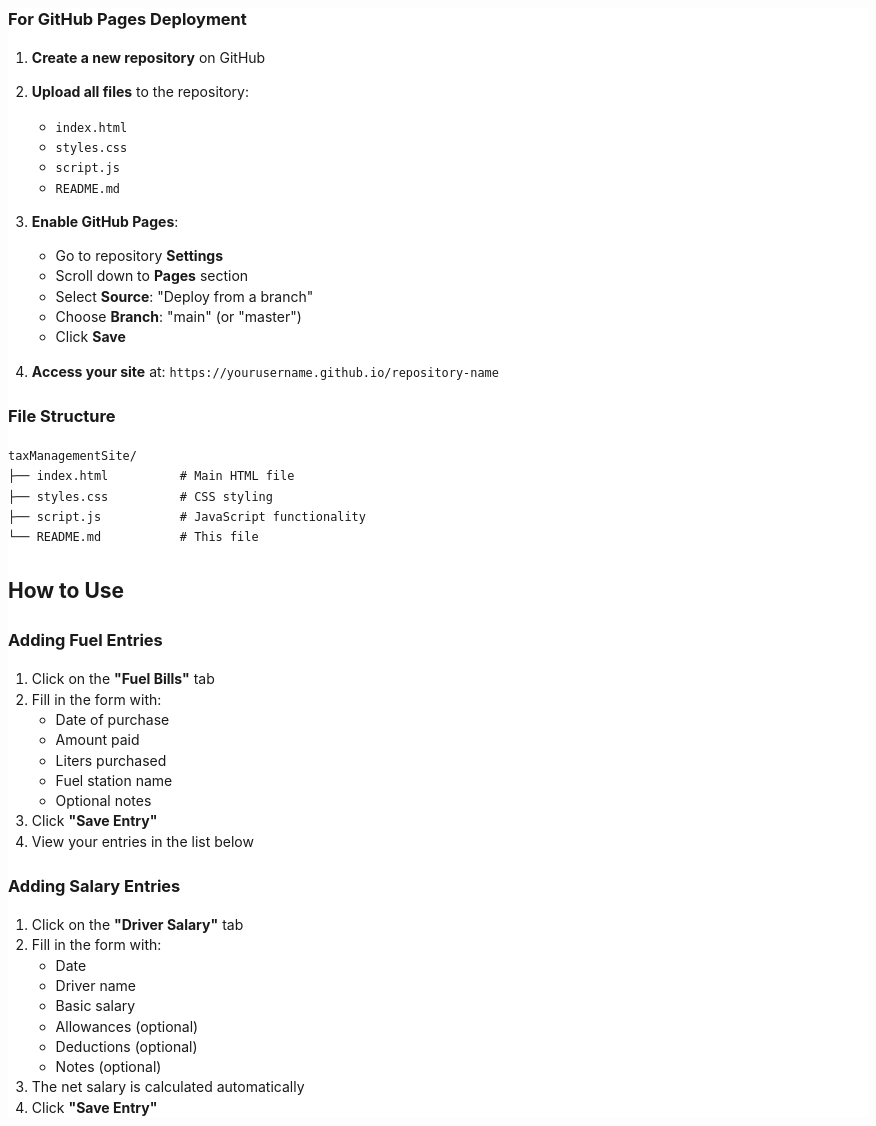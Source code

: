 ### For GitHub Pages Deployment

1. **Create a new repository** on GitHub
2. **Upload all files** to the repository:
   - `index.html`
   - `styles.css`
   - `script.js`
   - `README.md`

3. **Enable GitHub Pages**:
   - Go to repository **Settings**
   - Scroll down to **Pages** section
   - Select **Source**: "Deploy from a branch"
   - Choose **Branch**: "main" (or "master")
   - Click **Save**

4. **Access your site** at: `https://yourusername.github.io/repository-name`

### File Structure
```
taxManagementSite/
├── index.html          # Main HTML file
├── styles.css          # CSS styling
├── script.js           # JavaScript functionality
└── README.md           # This file
```

## How to Use

### Adding Fuel Entries
1. Click on the **"Fuel Bills"** tab
2. Fill in the form with:
   - Date of purchase
   - Amount paid
   - Liters purchased
   - Fuel station name
   - Optional notes
3. Click **"Save Entry"**
4. View your entries in the list below

### Adding Salary Entries
1. Click on the **"Driver Salary"** tab
2. Fill in the form with:
   - Date
   - Driver name
   - Basic salary
   - Allowances (optional)
   - Deductions (optional)
   - Notes (optional)
3. The net salary is calculated automatically
4. Click **"Save Entry"**
